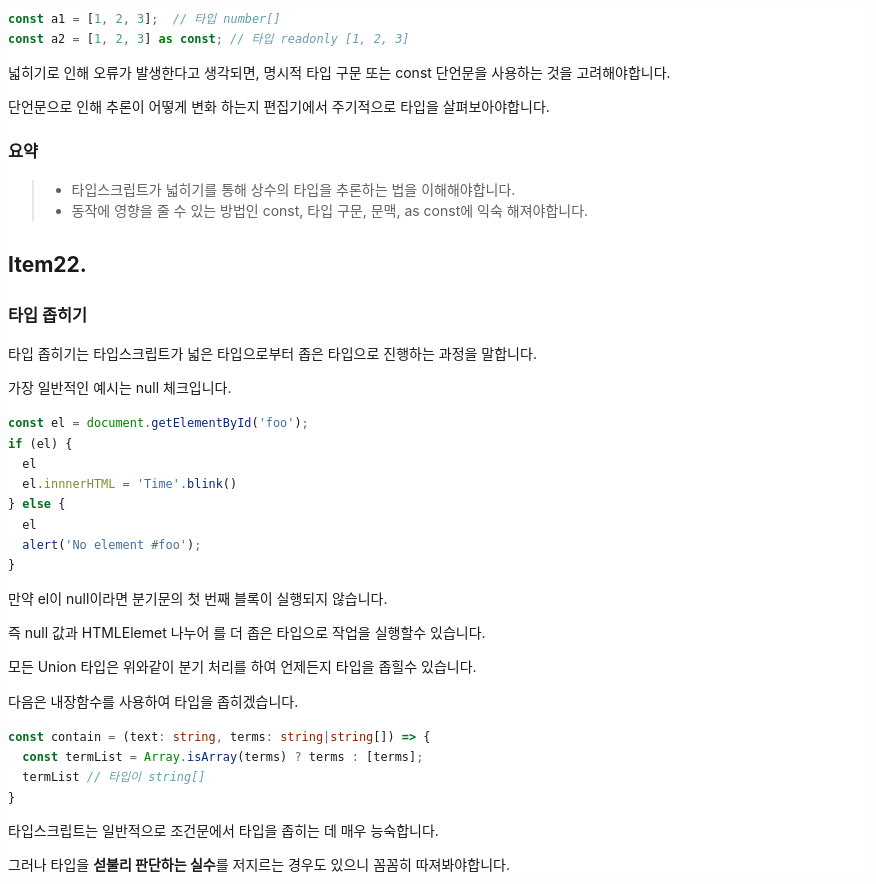   ```typescript
  const a1 = [1, 2, 3];  // 타입 number[]
  const a2 = [1, 2, 3] as const; // 타입 readonly [1, 2, 3]
  ```



넓히기로 인해 오류가 발생한다고 생각되면, 명시적 타입 구문 또는 const 단언문을 사용하는 것을 고려해야합니다.

단언문으로 인해 추론이 어떻게 변화 하는지 편집기에서 주기적으로 타입을 살펴보아야합니다.



### 요약

>- 타입스크립트가 넓히기를 통해 상수의 타입을 추론하는 법을 이해해야합니다.
>- 동작에 영향을 줄 수 있는 방법인 const, 타입 구문, 문맥, as const에 익숙 해져야합니다.







## Item22.

### 타입 좁히기

타입 좁히기는 타입스크립트가 넓은 타입으로부터 좁은 타입으로 진행하는 과정을 말합니다.

가장 일반적인 예시는 null 체크입니다.

```typescript
const el = document.getElementById('foo');
if (el) {
  el
  el.innnerHTML = 'Time'.blink()
} else {
  el
  alert('No element #foo');
}
```

만약 el이 null이라면 분기문의 첫 번째 블록이 실행되지 않습니다.

즉 null 값과 HTMLElemet 나누어 를 더 좁은 타입으로 작업을 실행할수 있습니다.

모든 Union 타입은 위와같이 분기 처리를 하여 언제든지 타입을 좁힐수 있습니다.

다음은 내장함수를 사용하여 타입을 좁히겠습니다.

```typescript
const contain = (text: string, terms: string|string[]) => {
  const termList = Array.isArray(terms) ? terms : [terms];
  termList // 타입이 string[]
}
```

타입스크립트는 일반적으로 조건문에서 타입을 좁히는 데 매우 능숙합니다.

그러나 타입을 **섣불리 판단하는 실수**를 저지르는 경우도 있으니 꼼꼼히 따져봐야합니다.
